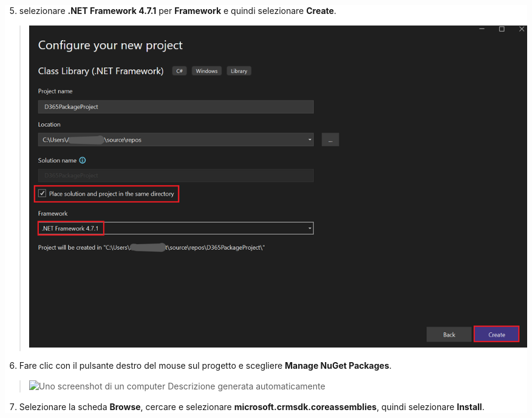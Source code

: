 5.  selezionare **.NET Framework 4.7.1** per **Framework** e quindi
    selezionare **Create**.

> ![](./media/image18.png)

6.  Fare clic con il pulsante destro del mouse sul progetto e scegliere
    **Manage NuGet Packages**.

> ![Uno screenshot di un computer Descrizione generata
> automaticamente](./media/image19.png)

7.  Selezionare la scheda **Browse**, cercare e selezionare
    **microsoft.crmsdk.coreassemblies**, quindi selezionare **Install**.
